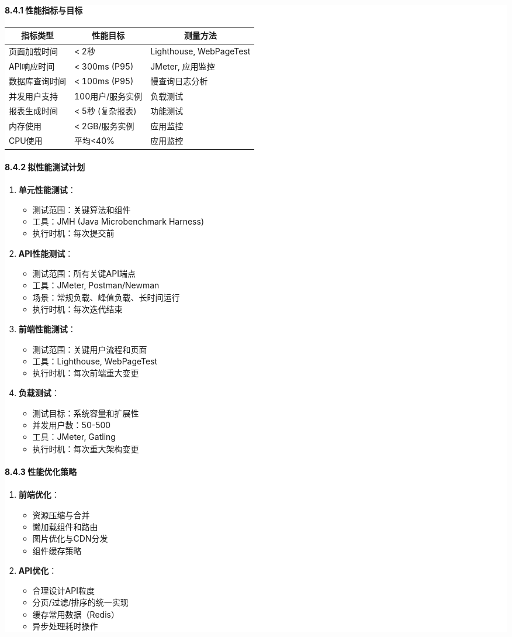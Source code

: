 #### 8.4.1 性能指标与目标

| 指标类型 | 性能目标 | 测量方法 |
|---------|---------|---------|
| 页面加载时间 | < 2秒 | Lighthouse, WebPageTest |
| API响应时间 | < 300ms (P95) | JMeter, 应用监控 |
| 数据库查询时间 | < 100ms (P95) | 慢查询日志分析 |
| 并发用户支持 | 100用户/服务实例 | 负载测试 |
| 报表生成时间 | < 5秒 (复杂报表) | 功能测试 |
| 内存使用 | < 2GB/服务实例 | 应用监控 |
| CPU使用 | 平均<40% | 应用监控 |

#### 8.4.2 拟性能测试计划

1. **单元性能测试**：
   - 测试范围：关键算法和组件
   - 工具：JMH (Java Microbenchmark Harness)
   - 执行时机：每次提交前

2. **API性能测试**：
   - 测试范围：所有关键API端点
   - 工具：JMeter, Postman/Newman
   - 场景：常规负载、峰值负载、长时间运行
   - 执行时机：每次迭代结束

3. **前端性能测试**：
   - 测试范围：关键用户流程和页面
   - 工具：Lighthouse, WebPageTest
   - 执行时机：每次前端重大变更

4. **负载测试**：
   - 测试目标：系统容量和扩展性
   - 并发用户数：50-500
   - 工具：JMeter, Gatling
   - 执行时机：每次重大架构变更

#### 8.4.3 性能优化策略

1. **前端优化**：
   - 资源压缩与合并
   - 懒加载组件和路由
   - 图片优化与CDN分发
   - 组件缓存策略

2. **API优化**：
   - 合理设计API粒度
   - 分页/过滤/排序的统一实现
   - 缓存常用数据（Redis）
   - 异步处理耗时操作
